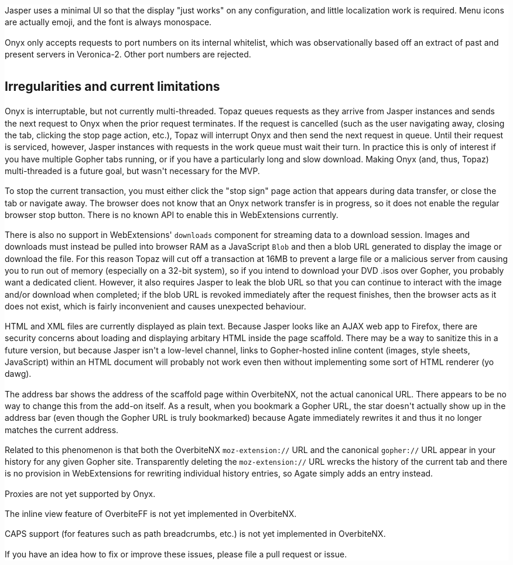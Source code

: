Jasper uses a minimal UI so that the display "just works" on any configuration, and little localization work is required. Menu icons are actually emoji, and the font is always monospace.

Onyx only accepts requests to port numbers on its internal whitelist, which was observationally based off an extract of past and present servers in Veronica-2. Other port numbers are rejected.

## Irregularities and current limitations

Onyx is interruptable, but not currently multi-threaded. Topaz queues requests as they arrive from Jasper instances and sends the next request to Onyx when the prior request terminates. If the request is cancelled (such as the user navigating away, closing the tab, clicking the stop page action, etc.), Topaz will interrupt Onyx and then send the next request in queue. Until their request is serviced, however, Jasper instances with requests in the work queue must wait their turn. In practice this is only of interest if you have multiple Gopher tabs running, or if you have a particularly long and slow download. Making Onyx (and, thus, Topaz) multi-threaded is a future goal, but wasn't necessary for the MVP.

To stop the current transaction, you must either click the "stop sign" page action that appears during data transfer, or close the tab or navigate away. The browser does not know that an Onyx network transfer is in progress, so it does not enable the regular browser stop button. There is no known API to enable this in WebExtensions currently.

There is also no support in WebExtensions' `downloads` component for streaming data to a download session. Images and downloads must instead be pulled into browser RAM as a JavaScript `Blob` and then a blob URL generated to display the image or download the file. For this reason Topaz will cut off a transaction at 16MB to prevent a large file or a malicious server from causing you to run out of memory (especially on a 32-bit system), so if you intend to download your DVD .isos over Gopher, you probably want a dedicated client. However, it also requires Jasper to leak the blob URL so that you can continue to interact with the image and/or download when completed; if the blob URL is revoked immediately after the request finishes, then the browser acts as it does not exist, which is fairly inconvenient and causes unexpected behaviour.

HTML and XML files are currently displayed as plain text. Because Jasper looks like an AJAX web app to Firefox, there are security concerns about loading and displaying arbitary HTML inside the page scaffold. There may be a way to sanitize this in a future version, but because Jasper isn't a low-level channel, links to Gopher-hosted inline content (images, style sheets, JavaScript) within an HTML document will probably not work even then without implementing some sort of HTML renderer (yo dawg).

The address bar shows the address of the scaffold page within OverbiteNX, not the actual canonical URL. There appears to be no way to change this from the add-on itself. As a result, when you bookmark a Gopher URL, the star doesn't actually show up in the address bar (even though the Gopher URL is truly bookmarked) because Agate immediately rewrites it and thus it no longer matches the current address.

Related to this phenomenon is that both the OverbiteNX `moz-extension://` URL and the canonical `gopher://` URL appear in your history for any given Gopher site. Transparently deleting the `moz-extension://` URL wrecks the history of the current tab and there is no provision in WebExtensions for rewriting individual history entries, so Agate simply adds an entry instead.

Proxies are not yet supported by Onyx.

The inline view feature of OverbiteFF is not yet implemented in OverbiteNX.

CAPS support (for features such as path breadcrumbs, etc.) is not yet implemented in OverbiteNX.

If you have an idea how to fix or improve these issues, please file a pull request or issue.
